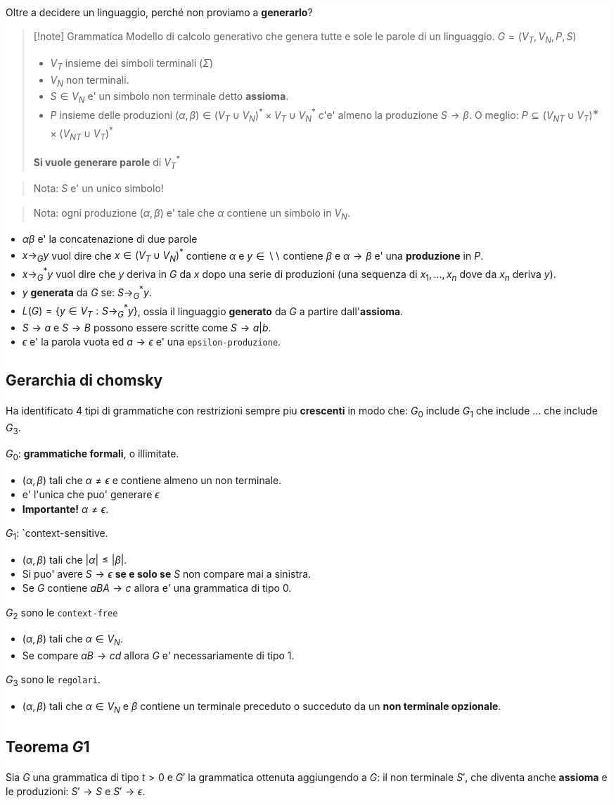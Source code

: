Oltre a decidere un linguaggio, perché non proviamo a **generarlo**?

> [!note] Grammatica
> Modello di calcolo generativo che genera tutte e sole le parole di un linguaggio.
> $G = (V_{T}, V_{N}, P, S)$
> * $V_T$ insieme dei simboli terminali  ($\Sigma$)
> * $V_N$ non terminali.
> * $S \in V_N$ e' un simbolo non terminale detto **assioma**.
> * $P$ insieme delle produzioni $(\alpha, \beta) \in (V_{T}\cup V_{N})^* \times V_{T}\cup V_{N}^*$
> c'e' almeno la produzione $S \to \beta$.  O meglio: $P⊆(V_{NT}​∪V_T​)^∗×(V_{NT}​∪V_T​)^*$
> 
> **Si vuole generare parole** di $V_T^*$

> Nota: $S$ e' un unico simbolo!

> Nota: ogni produzione $(\alpha, \beta)$ e' tale che $\alpha$ contiene un simbolo in $V_N$.

* $\alpha \beta$ e' la concatenazione di due parole
* $x \to_{G}y$ vuol dire che $x \in (V_{T}\cup V_N)^*$ contiene $\alpha$ e $y \in \backslash \backslash$ contiene $\beta$ e $\alpha \to \beta$ e' una **produzione** in $P$. 
* $x \to_{G}^* y$ vuol dire che $y$ deriva in $G$ da $x$ dopo una serie di produzioni (una sequenza di $x_{1}, ...,x_n$ dove da $x_n$ deriva $y$).
* $y$ **generata** da $G$ se: $S \to_{G}^{*}y$. 
* $L(G) = \{y \in V_{T}: S \to_{G}^{*}y\}$, ossia il linguaggio **generato** da $G$ a partire dall'**assioma**.
* $S \to a$ e $S \to B$ possono essere scritte come $S \to a | b$. 
* $\epsilon$ e' la parola vuota ed $a \to \epsilon$ e' una `epsilon-produzione`.


## Gerarchia di chomsky
Ha identificato 4 tipi di grammatiche con restrizioni sempre piu **crescenti** in modo che: $G_{0}$ include $G_1$ che include ... che include $G_3$.

$G_0$: **grammatiche formali**, o illimitate.
* $(\alpha,\beta)$ tali che $\alpha \neq \epsilon$ e  contiene almeno un non terminale.
* e' l'unica che puo' generare $\epsilon$
* **Importante!** $\alpha \neq \epsilon$.

$G_1$: `context-sensitive.
* $(\alpha, \beta)$ tali che $|\alpha| \leq |\beta|$. 
* Si puo' avere $S \to \epsilon$ **se e solo se** $S$ non compare mai a sinistra.
* Se $G$ contiene $aBA \to c$ allora e' una grammatica di tipo 0.

 $G_2$ sono le `context-free`
 * $(\alpha, \beta)$ tali che $\alpha \in V_N$. 
 * Se compare $aB \to cd$ allora $G$ e' necessariamente di tipo 1.

$G_3$ sono le `regolari`.
* $(\alpha, \beta)$ tali che $\alpha \in V_N$ e $\beta$ contiene un terminale preceduto o succeduto da un **non terminale opzionale**.

## Teorema $G1$
Sia $G$ una grammatica di tipo $t>0$ e $G'$ la grammatica ottenuta aggiungendo a $G$: il non terminale $S'$, che diventa anche **assioma** e le produzioni: $S' \to S$ e $S' \to \epsilon$.
